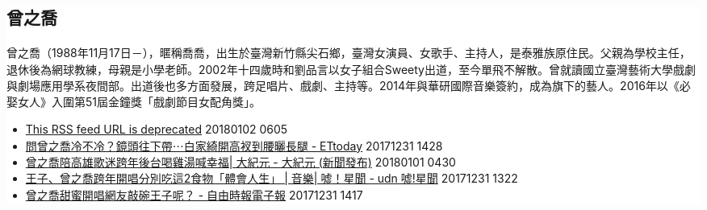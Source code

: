 ## 曾之喬

曾之喬（1988年11月17日－），暱稱喬喬，出生於臺灣新竹縣尖石鄉，臺灣女演員、女歌手、主持人，是泰雅族原住民。父親為學校主任，退休後為網球教練，母親是小學老師。2002年十四歲時和劉品言以女子組合Sweety出道，至今單飛不解散。曾就讀國立臺灣藝術大學戲劇與劇場應用學系夜間部。出道後也多方面發展，跨足唱片、戲劇、主持等。2014年與華研國際音樂簽約，成為旗下的藝人。2016年以《必娶女人》入圍第51屆金鐘獎「戲劇節目女配角獎」。
- [This RSS feed URL is deprecated](0 "This RSS feed URL is deprecated") 20180102 0605
- [問曾之喬冷不冷？鏡頭往下帶⋯白家綺開高衩到腰曬長腿 - ETtoday](https://star.ettoday.net/news/1083620?t=%E5%95%8F%E6%9B%BE%E4%B9%8B%E5%96%AC%E5%86%B7%E4%B8%8D%E5%86%B7%EF%BC%9F%E9%8F%A1%E9%A0%AD%E5%BE%80%E4%B8%8B%E5%B8%B6%E2%8B%AF%E7%99%BD%E5%AE%B6%E7%B6%BA%E9%96%8B%E9%AB%98%E8%A1%A9%E5%88%B0%E8%85%B0%E6%9B%AC%E9%95%B7%E8%85%BF "問曾之喬冷不冷？鏡頭往下帶⋯白家綺開高衩到腰曬長腿 - ETtoday") 20171231 1428
- [曾之喬陪高雄歌迷跨年後台喝雞湯喊幸福| 大紀元 - 大紀元 (新聞發布)](http://www.epochtimes.com/b5/18/1/1/n10013010.htm "曾之喬陪高雄歌迷跨年後台喝雞湯喊幸福| 大紀元 - 大紀元 (新聞發布)") 20180101 0430
- [王子、曾之喬跨年開唱分別吃這2食物「體會人生」 | 音樂| 噓！星聞 - udn 噓!星聞](https://stars.udn.com/star/story/10092/2905243 "王子、曾之喬跨年開唱分別吃這2食物「體會人生」 | 音樂| 噓！星聞 - udn 噓!星聞") 20171231 1322
- [曾之喬甜蜜開唱網友敲碗王子呢？ - 自由時報電子報](http://ent.ltn.com.tw/m/news/breakingnews/2299149 "曾之喬甜蜜開唱網友敲碗王子呢？ - 自由時報電子報") 20171231 1417
